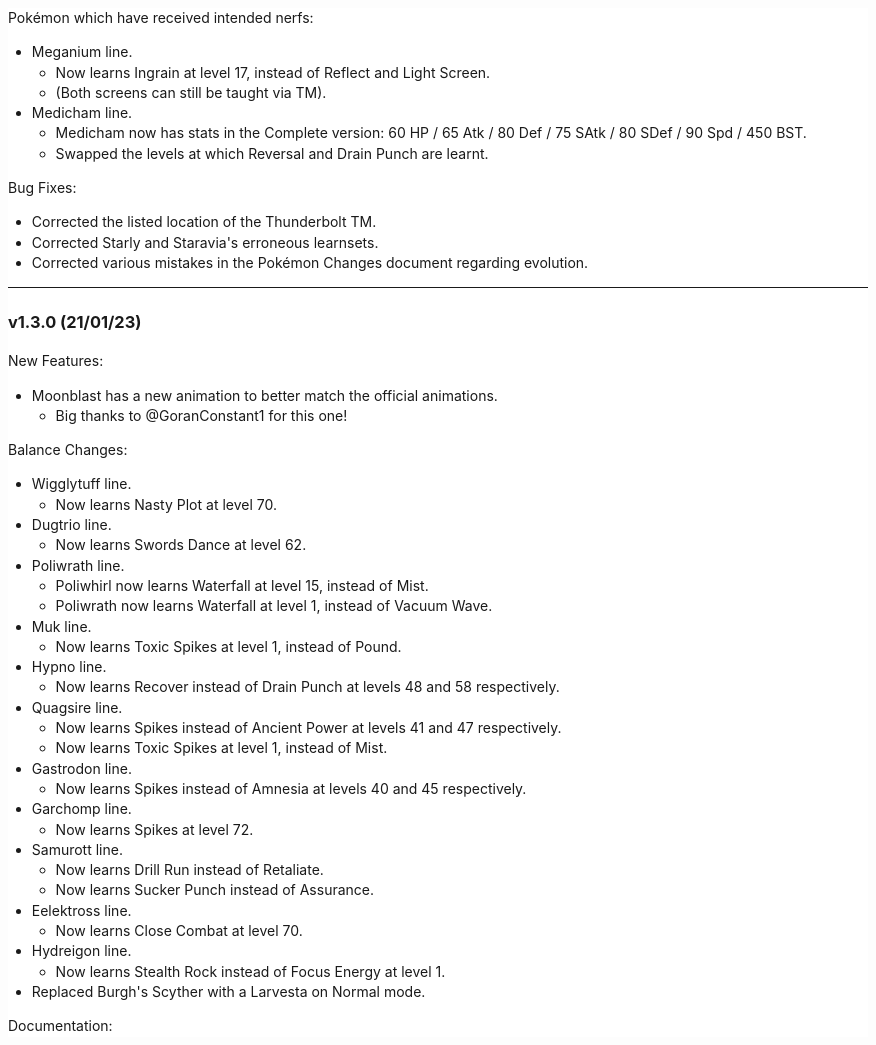 Pokémon which have received intended nerfs:

- Meganium line.
    - Now learns Ingrain at level 17, instead of Reflect and Light Screen.
    - (Both screens can still be taught via TM).
- Medicham line.
    - Medicham now has stats in the Complete version: 60 HP / 65 Atk / 80 Def / 75 SAtk / 80 SDef / 90 Spd / 450 BST.
    - Swapped the levels at which Reversal and Drain Punch are learnt.

Bug Fixes:

- Corrected the listed location of the Thunderbolt TM.
- Corrected Starly and Staravia's erroneous learnsets.
- Corrected various mistakes in the Pokémon Changes document regarding evolution.

---

### v1.3.0 (21/01/23)

New Features:

- Moonblast has a new animation to better match the official animations.
    - Big thanks to @GoranConstant1 for this one!

Balance Changes:

- Wigglytuff line.
    - Now learns Nasty Plot at level 70.
- Dugtrio line. 
    - Now learns Swords Dance at level 62.
- Poliwrath line.
    - Poliwhirl now learns Waterfall at level 15, instead of Mist.
    - Poliwrath now learns Waterfall at level 1, instead of Vacuum Wave.
- Muk line.
    - Now learns Toxic Spikes at level 1, instead of Pound.
- Hypno line.
    - Now learns Recover instead of Drain Punch at levels 48 and 58 respectively.
- Quagsire line.
    - Now learns Spikes instead of Ancient Power at levels 41 and 47 respectively.
    - Now learns Toxic Spikes at level 1, instead of Mist.
- Gastrodon line.
    - Now learns Spikes instead of Amnesia at levels 40 and 45 respectively.
- Garchomp line.
    - Now learns Spikes at level 72.
- Samurott line.
    - Now learns Drill Run instead of Retaliate.
    - Now learns Sucker Punch instead of Assurance.
- Eelektross line.
    - Now learns Close Combat at level 70.
- Hydreigon line.
    - Now learns Stealth Rock instead of Focus Energy at level 1.
- Replaced Burgh's Scyther with a Larvesta on Normal mode.

Documentation:
